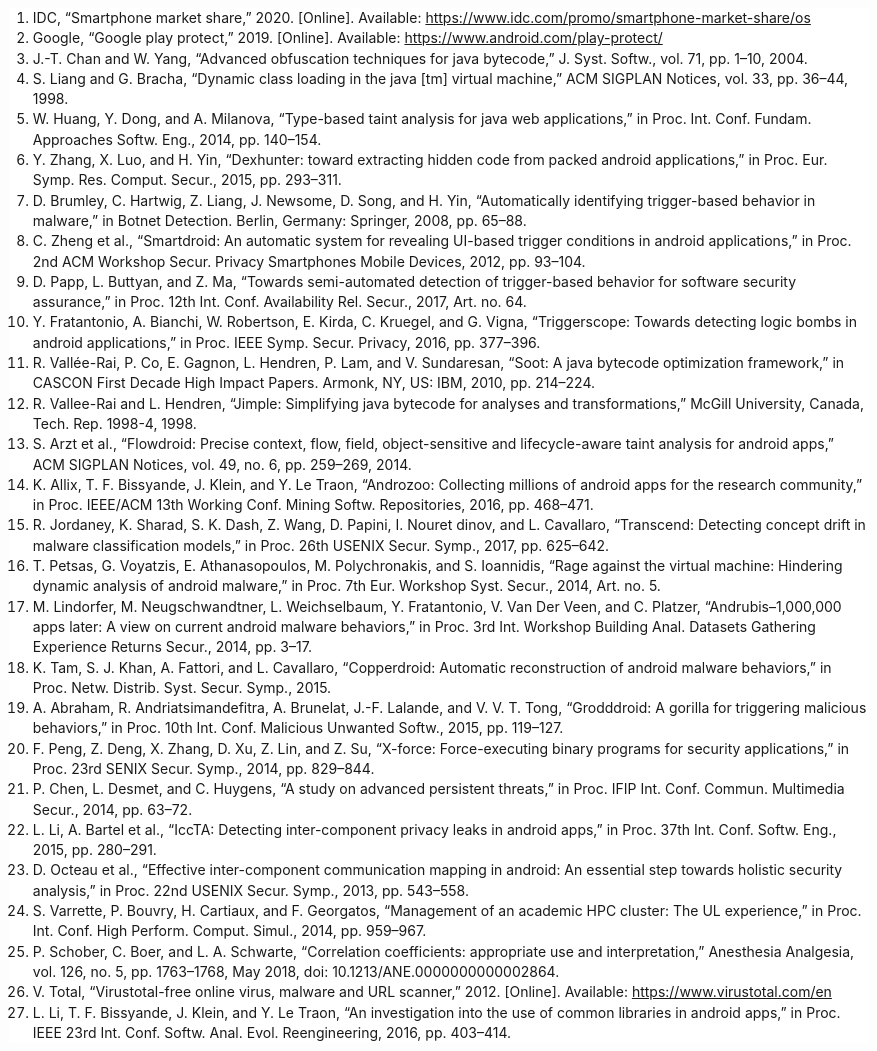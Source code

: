 1. IDC, “Smartphone market share,” 2020. [Online]. Available: https://www.idc.com/promo/smartphone-market-share/os
2. Google, “Google play protect,” 2019. [Online]. Available: https://www.android.com/play-protect/
3. J.-T. Chan and W. Yang, “Advanced obfuscation techniques for java bytecode,” J. Syst. Softw., vol. 71, pp. 1–10, 2004.
4. S. Liang and G. Bracha, “Dynamic class loading in the java [tm] virtual machine,” ACM SIGPLAN Notices, vol. 33, pp. 36–44, 1998.
5. W. Huang, Y. Dong, and A. Milanova, “Type-based taint analysis for java web applications,” in Proc. Int. Conf. Fundam. Approaches Softw. Eng., 2014, pp. 140–154.
6. Y. Zhang, X. Luo, and H. Yin, “Dexhunter: toward extracting hidden code from packed android applications,” in Proc. Eur. Symp. Res. Comput. Secur., 2015, pp. 293–311.
7. D. Brumley, C. Hartwig, Z. Liang, J. Newsome, D. Song, and H. Yin, “Automatically identifying trigger-based behavior in malware,” in Botnet Detection. Berlin, Germany: Springer, 2008, pp. 65–88.
8. C. Zheng et al., “Smartdroid: An automatic system for revealing UI-based trigger conditions in android applications,” in Proc. 2nd ACM Workshop Secur. Privacy Smartphones Mobile Devices, 2012, pp. 93–104.
9. D. Papp, L. Buttyan, and Z. Ma, “Towards semi-automated detection of trigger-based behavior for software security assurance,” in Proc. 12th Int. Conf. Availability Rel. Secur., 2017, Art. no. 64.
10. Y. Fratantonio, A. Bianchi, W. Robertson, E. Kirda, C. Kruegel, and G. Vigna, “Triggerscope: Towards detecting logic bombs in android applications,” in Proc. IEEE Symp. Secur. Privacy, 2016, pp. 377–396.
11. R. Vallée-Rai, P. Co, E. Gagnon, L. Hendren, P. Lam, and V. Sundaresan, “Soot: A java bytecode optimization framework,” in CASCON First Decade High Impact Papers. Armonk, NY, US: IBM, 2010, pp. 214–224.
12. R. Vallee-Rai and L. Hendren, “Jimple: Simplifying java bytecode for analyses and transformations,” McGill University, Canada, Tech. Rep. 1998-4, 1998.
13. S. Arzt et al., “Flowdroid: Precise context, flow, field, object-sensitive and lifecycle-aware taint analysis for android apps,” ACM SIGPLAN Notices, vol. 49, no. 6, pp. 259–269, 2014.
14. K. Allix, T. F. Bissyande, J. Klein, and Y. Le Traon, “Androzoo: Collecting millions of android apps for the research community,” in Proc. IEEE/ACM 13th Working Conf. Mining Softw. Repositories, 2016, pp. 468–471.
15. R. Jordaney, K. Sharad, S. K. Dash, Z. Wang, D. Papini, I. Nouret dinov, and L. Cavallaro, “Transcend: Detecting concept drift in malware classification models,” in Proc. 26th USENIX Secur. Symp., 2017, pp. 625–642.
16. T. Petsas, G. Voyatzis, E. Athanasopoulos, M. Polychronakis, and S. Ioannidis, “Rage against the virtual machine: Hindering dynamic analysis of android malware,” in Proc. 7th Eur. Workshop Syst. Secur., 2014, Art. no. 5.
17. M. Lindorfer, M. Neugschwandtner, L. Weichselbaum, Y. Fratantonio, V. Van Der Veen, and C. Platzer, “Andrubis–1,000,000 apps later: A view on current android malware behaviors,” in Proc. 3rd Int. Workshop Building Anal. Datasets Gathering Experience Returns Secur., 2014, pp. 3–17.
18. K. Tam, S. J. Khan, A. Fattori, and L. Cavallaro, “Copperdroid: Automatic reconstruction of android malware behaviors,” in Proc. Netw. Distrib. Syst. Secur. Symp., 2015.
19. A. Abraham, R. Andriatsimandefitra, A. Brunelat, J.-F. Lalande, and V. V. T. Tong, “Grodddroid: A gorilla for triggering malicious behaviors,” in Proc. 10th Int. Conf. Malicious Unwanted Softw., 2015, pp. 119–127.
20. F. Peng, Z. Deng, X. Zhang, D. Xu, Z. Lin, and Z. Su, “X-force: Force-executing binary programs for security applications,” in Proc. 23rd SENIX Secur. Symp., 2014, pp. 829–844.
21. P. Chen, L. Desmet, and C. Huygens, “A study on advanced persistent threats,” in Proc. IFIP Int. Conf. Commun. Multimedia Secur., 2014, pp. 63–72.
22. L. Li, A. Bartel et al., “IccTA: Detecting inter-component privacy leaks in android apps,” in Proc. 37th Int. Conf. Softw. Eng., 2015, pp. 280–291.
23. D. Octeau et al., “Effective inter-component communication mapping in android: An essential step towards holistic security analysis,” in Proc. 22nd USENIX Secur. Symp., 2013, pp. 543–558.
24. S. Varrette, P. Bouvry, H. Cartiaux, and F. Georgatos, “Management of an academic HPC cluster: The UL experience,” in Proc. Int. Conf. High Perform. Comput. Simul., 2014, pp. 959–967.
25. P. Schober, C. Boer, and L. A. Schwarte, “Correlation coefficients: appropriate use and interpretation,” Anesthesia Analgesia, vol. 126, no. 5, pp. 1763–1768, May 2018, doi: 10.1213/ANE.0000000000002864.
26. V. Total, “Virustotal-free online virus, malware and URL scanner,” 2012. [Online]. Available: https://www.virustotal.com/en
27. L. Li, T. F. Bissyande, J. Klein, and Y. Le Traon, “An investigation into the use of common libraries in android apps,” in Proc. IEEE 23rd Int. Conf. Softw. Anal. Evol. Reengineering, 2016, pp. 403–414.